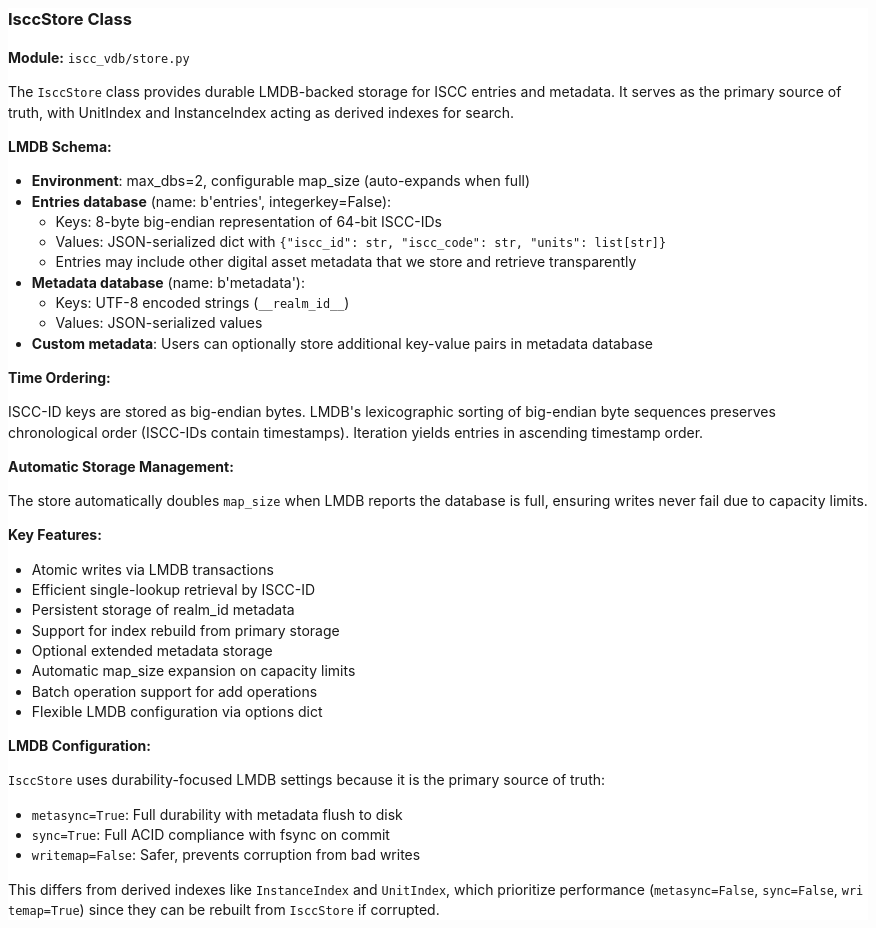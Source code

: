 ### IsccStore Class

**Module:** `iscc_vdb/store.py`

The `IsccStore` class provides durable LMDB-backed storage for ISCC entries and metadata. It serves as the
primary source of truth, with UnitIndex and InstanceIndex acting as derived indexes for search.

**LMDB Schema:**

- **Environment**: max_dbs=2, configurable map_size (auto-expands when full)
- **Entries database** (name: b'entries', integerkey=False):
    - Keys: 8-byte big-endian representation of 64-bit ISCC-IDs
    - Values: JSON-serialized dict with `{"iscc_id": str, "iscc_code": str, "units": list[str]}`
    - Entries may include other digital asset metadata that we store and retrieve transparently
- **Metadata database** (name: b'metadata'):
    - Keys: UTF-8 encoded strings (`__realm_id__`)
    - Values: JSON-serialized values
- **Custom metadata**: Users can optionally store additional key-value pairs in metadata database

**Time Ordering:**

ISCC-ID keys are stored as big-endian bytes. LMDB's lexicographic sorting of big-endian byte sequences preserves
chronological order (ISCC-IDs contain timestamps). Iteration yields entries in ascending timestamp order.

**Automatic Storage Management:**

The store automatically doubles `map_size` when LMDB reports the database is full, ensuring writes never fail
due to capacity limits.

**Key Features:**

- Atomic writes via LMDB transactions
- Efficient single-lookup retrieval by ISCC-ID
- Persistent storage of realm_id metadata
- Support for index rebuild from primary storage
- Optional extended metadata storage
- Automatic map_size expansion on capacity limits
- Batch operation support for add operations
- Flexible LMDB configuration via options dict

**LMDB Configuration:**

`IsccStore` uses durability-focused LMDB settings because it is the primary source of truth:

- `metasync=True`: Full durability with metadata flush to disk
- `sync=True`: Full ACID compliance with fsync on commit
- `writemap=False`: Safer, prevents corruption from bad writes

This differs from derived indexes like `InstanceIndex` and `UnitIndex`, which prioritize performance
(`metasync=False`, `sync=False`, `writemap=True`) since they can be rebuilt from `IsccStore` if corrupted.
